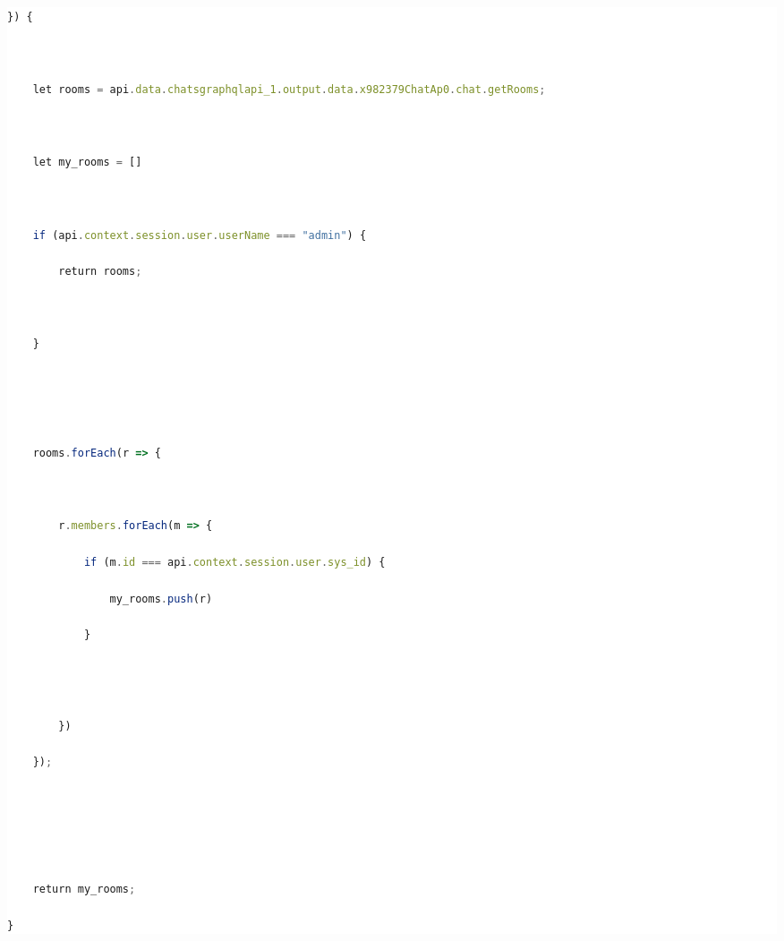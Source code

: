 ```js
}) {

  

    let rooms = api.data.chatsgraphqlapi_1.output.data.x982379ChatAp0.chat.getRooms;

  

    let my_rooms = []

  
  
    if (api.context.session.user.userName === "admin") {

        return rooms;

  

    }

  
  
  

    rooms.forEach(r => {

  

        r.members.forEach(m => {

            if (m.id === api.context.session.user.sys_id) {

                my_rooms.push(r)

            }

  
  

        })

    });

  
  
  
  

    return my_rooms;

}
```
